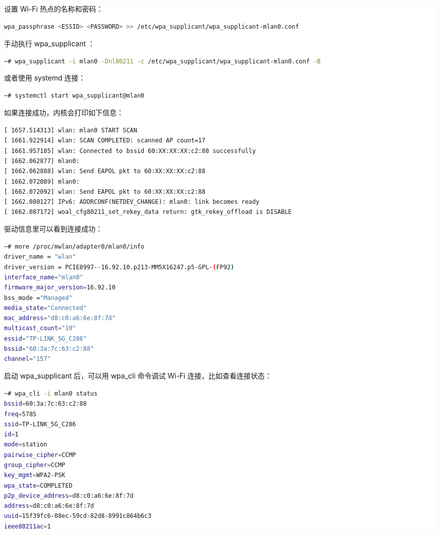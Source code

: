 设置 Wi-Fi 热点的名称和密码：

```bash
wpa_passphrase <ESSID> <PASSWORD> >> /etc/wpa_supplicant/wpa_supplicant-mlan0.conf
```

手动执行 wpa_supplicant ：

```bash
~# wpa_supplicant -i mlan0 -Dnl80211 -c /etc/wpa_supplicant/wpa_supplicant-mlan0.conf -B
```

或者使用 systemd 连接：

```bash
~# systemctl start wpa_supplicant@mlan0
```

如果连接成功，内核会打印如下信息：

```
[ 1657.514313] wlan: mlan0 START SCAN
[ 1661.922914] wlan: SCAN COMPLETED: scanned AP count=17
[ 1661.957185] wlan: Connected to bssid 60:XX:XX:XX:c2:88 successfully
[ 1662.062877] mlan0:
[ 1662.062888] wlan: Send EAPOL pkt to 60:XX:XX:XX:c2:88
[ 1662.072089] mlan0:
[ 1662.072092] wlan: Send EAPOL pkt to 60:XX:XX:XX:c2:88
[ 1662.080127] IPv6: ADDRCONF(NETDEV_CHANGE): mlan0: link becomes ready
[ 1662.087172] woal_cfg80211_set_rekey_data return: gtk_rekey_offload is DISABLE
```

驱动信息里可以看到连接成功：

```bash
~# more /proc/mwlan/adapter0/mlan0/info
driver_name = "wlan"
driver_version = PCIE8997--16.92.10.p213-MM5X16247.p5-GPL-(FP92)
interface_name="mlan0"
firmware_major_version=16.92.10
bss_mode ="Managed"
media_state="Connected"
mac_address="d8:c0:a6:6e:8f:7d"
multicast_count="10"
essid="TP-LINK_5G_C286"
bssid="60:3a:7c:63:c2:88"
channel="157"
```

启动 wpa_supplicant 后，可以用 wpa_cli 命令调试 Wi-Fi 连接，比如查看连接状态：

```bash
~# wpa_cli -i mlan0 status
bssid=60:3a:7c:63:c2:88
freq=5785
ssid=TP-LINK_5G_C286
id=1
mode=station
pairwise_cipher=CCMP
group_cipher=CCMP
key_mgmt=WPA2-PSK
wpa_state=COMPLETED
p2p_device_address=d8:c0:a6:6e:8f:7d
address=d8:c0:a6:6e:8f:7d
uuid=15f39fc6-08ec-59cd-82d8-8991c864b6c3
ieee80211ac=1
```
